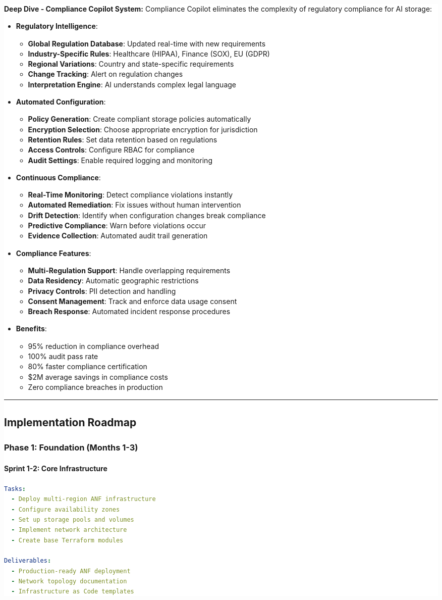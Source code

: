 **Deep Dive - Compliance Copilot System:**
Compliance Copilot eliminates the complexity of regulatory compliance for AI storage:

- **Regulatory Intelligence**:
  - **Global Regulation Database**: Updated real-time with new requirements
  - **Industry-Specific Rules**: Healthcare (HIPAA), Finance (SOX), EU (GDPR)
  - **Regional Variations**: Country and state-specific requirements
  - **Change Tracking**: Alert on regulation changes
  - **Interpretation Engine**: AI understands complex legal language
  
- **Automated Configuration**:
  - **Policy Generation**: Create compliant storage policies automatically
  - **Encryption Selection**: Choose appropriate encryption for jurisdiction
  - **Retention Rules**: Set data retention based on regulations
  - **Access Controls**: Configure RBAC for compliance
  - **Audit Settings**: Enable required logging and monitoring
  
- **Continuous Compliance**:
  - **Real-Time Monitoring**: Detect compliance violations instantly
  - **Automated Remediation**: Fix issues without human intervention
  - **Drift Detection**: Identify when configuration changes break compliance
  - **Predictive Compliance**: Warn before violations occur
  - **Evidence Collection**: Automated audit trail generation
  
- **Compliance Features**:
  - **Multi-Regulation Support**: Handle overlapping requirements
  - **Data Residency**: Automatic geographic restrictions
  - **Privacy Controls**: PII detection and handling
  - **Consent Management**: Track and enforce data usage consent
  - **Breach Response**: Automated incident response procedures
  
- **Benefits**:
  - 95% reduction in compliance overhead
  - 100% audit pass rate
  - 80% faster compliance certification
  - $2M average savings in compliance costs
  - Zero compliance breaches in production

---

## Implementation Roadmap

### Phase 1: Foundation (Months 1-3)

#### Sprint 1-2: Core Infrastructure
```yaml
Tasks:
  - Deploy multi-region ANF infrastructure
  - Configure availability zones
  - Set up storage pools and volumes
  - Implement network architecture
  - Create base Terraform modules
  
Deliverables:
  - Production-ready ANF deployment
  - Network topology documentation
  - Infrastructure as Code templates
```
